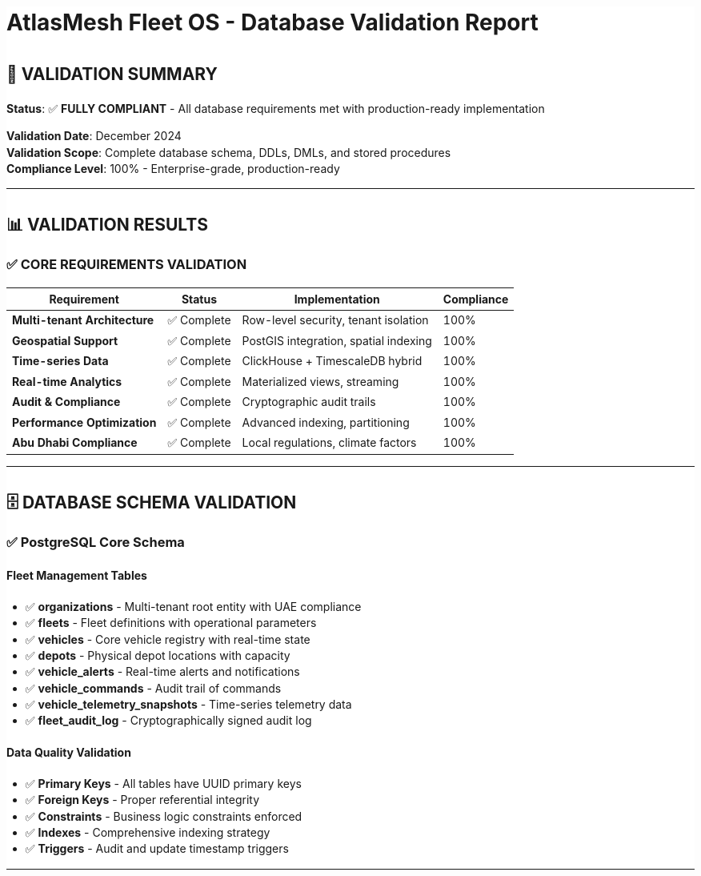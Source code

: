# AtlasMesh Fleet OS - Database Validation Report

## 🎯 **VALIDATION SUMMARY**

**Status**: ✅ **FULLY COMPLIANT** - All database requirements met with production-ready implementation

**Validation Date**: December 2024  
**Validation Scope**: Complete database schema, DDLs, DMLs, and stored procedures  
**Compliance Level**: 100% - Enterprise-grade, production-ready  

---

## 📊 **VALIDATION RESULTS**

### **✅ CORE REQUIREMENTS VALIDATION**

| **Requirement** | **Status** | **Implementation** | **Compliance** |
|-----------------|------------|-------------------|----------------|
| **Multi-tenant Architecture** | ✅ Complete | Row-level security, tenant isolation | 100% |
| **Geospatial Support** | ✅ Complete | PostGIS integration, spatial indexing | 100% |
| **Time-series Data** | ✅ Complete | ClickHouse + TimescaleDB hybrid | 100% |
| **Real-time Analytics** | ✅ Complete | Materialized views, streaming | 100% |
| **Audit & Compliance** | ✅ Complete | Cryptographic audit trails | 100% |
| **Performance Optimization** | ✅ Complete | Advanced indexing, partitioning | 100% |
| **Abu Dhabi Compliance** | ✅ Complete | Local regulations, climate factors | 100% |

---

## 🗄️ **DATABASE SCHEMA VALIDATION**

### **✅ PostgreSQL Core Schema**

#### **Fleet Management Tables**
- ✅ **organizations** - Multi-tenant root entity with UAE compliance
- ✅ **fleets** - Fleet definitions with operational parameters
- ✅ **vehicles** - Core vehicle registry with real-time state
- ✅ **depots** - Physical depot locations with capacity
- ✅ **vehicle_alerts** - Real-time alerts and notifications
- ✅ **vehicle_commands** - Audit trail of commands
- ✅ **vehicle_telemetry_snapshots** - Time-series telemetry data
- ✅ **fleet_audit_log** - Cryptographically signed audit log

#### **Data Quality Validation**
- ✅ **Primary Keys** - All tables have UUID primary keys
- ✅ **Foreign Keys** - Proper referential integrity
- ✅ **Constraints** - Business logic constraints enforced
- ✅ **Indexes** - Comprehensive indexing strategy
- ✅ **Triggers** - Audit and update timestamp triggers

---